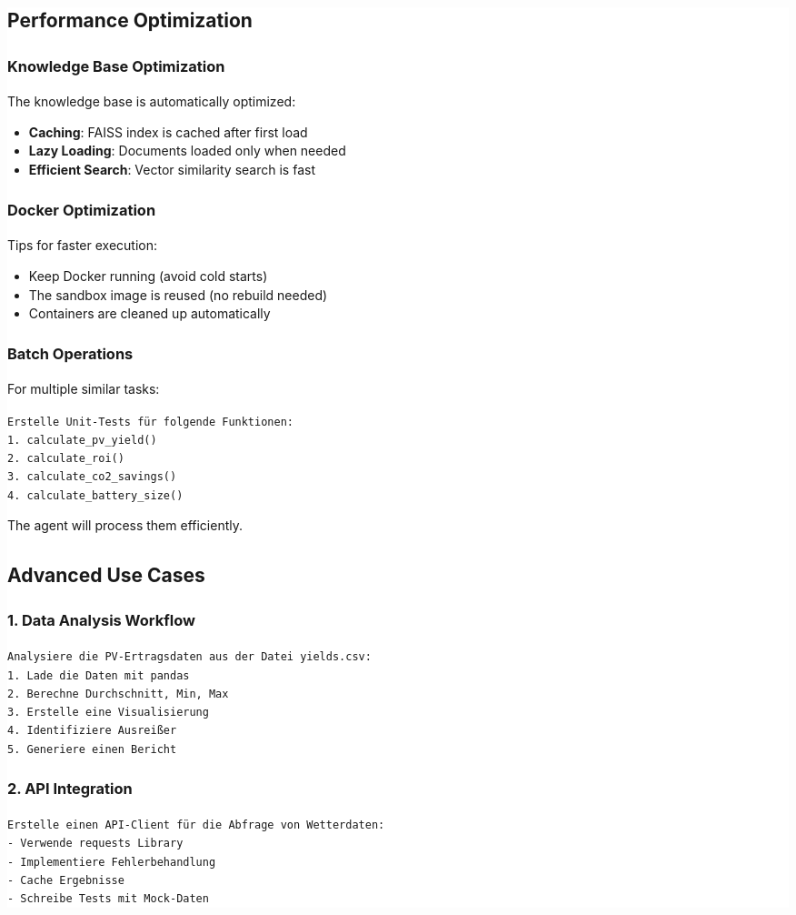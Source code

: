 ## Performance Optimization

### Knowledge Base Optimization

The knowledge base is automatically optimized:
- **Caching**: FAISS index is cached after first load
- **Lazy Loading**: Documents loaded only when needed
- **Efficient Search**: Vector similarity search is fast

### Docker Optimization

Tips for faster execution:
- Keep Docker running (avoid cold starts)
- The sandbox image is reused (no rebuild needed)
- Containers are cleaned up automatically

### Batch Operations

For multiple similar tasks:

```
Erstelle Unit-Tests für folgende Funktionen:
1. calculate_pv_yield()
2. calculate_roi()
3. calculate_co2_savings()
4. calculate_battery_size()
```

The agent will process them efficiently.

## Advanced Use Cases

### 1. Data Analysis Workflow

```
Analysiere die PV-Ertragsdaten aus der Datei yields.csv:
1. Lade die Daten mit pandas
2. Berechne Durchschnitt, Min, Max
3. Erstelle eine Visualisierung
4. Identifiziere Ausreißer
5. Generiere einen Bericht
```

### 2. API Integration

```
Erstelle einen API-Client für die Abfrage von Wetterdaten:
- Verwende requests Library
- Implementiere Fehlerbehandlung
- Cache Ergebnisse
- Schreibe Tests mit Mock-Daten
```
